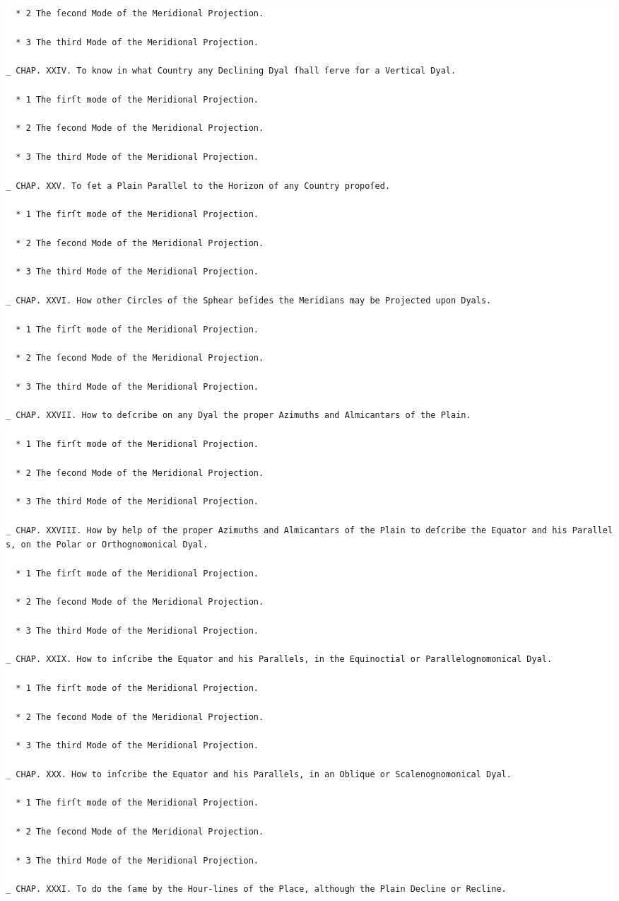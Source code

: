       * 2 The ſecond Mode of the Meridional Projection.

      * 3 The third Mode of the Meridional Projection.

    _ CHAP. XXIV. To know in what Country any Declining Dyal ſhall ſerve for a Vertical Dyal.

      * 1 The firſt mode of the Meridional Projection.

      * 2 The ſecond Mode of the Meridional Projection.

      * 3 The third Mode of the Meridional Projection.

    _ CHAP. XXV. To ſet a Plain Parallel to the Horizon of any Country propoſed.

      * 1 The firſt mode of the Meridional Projection.

      * 2 The ſecond Mode of the Meridional Projection.

      * 3 The third Mode of the Meridional Projection.

    _ CHAP. XXVI. How other Circles of the Sphear beſides the Meridians may be Projected upon Dyals.

      * 1 The firſt mode of the Meridional Projection.

      * 2 The ſecond Mode of the Meridional Projection.

      * 3 The third Mode of the Meridional Projection.

    _ CHAP. XXVII. How to deſcribe on any Dyal the proper Azimuths and Almicantars of the Plain.

      * 1 The firſt mode of the Meridional Projection.

      * 2 The ſecond Mode of the Meridional Projection.

      * 3 The third Mode of the Meridional Projection.

    _ CHAP. XXVIII. How by help of the proper Azimuths and Almicantars of the Plain to deſcribe the Equator and his Parallels, on the Polar or Orthognomonical Dyal.

      * 1 The firſt mode of the Meridional Projection.

      * 2 The ſecond Mode of the Meridional Projection.

      * 3 The third Mode of the Meridional Projection.

    _ CHAP. XXIX. How to inſcribe the Equator and his Parallels, in the Equinoctial or Parallelognomonical Dyal.

      * 1 The firſt mode of the Meridional Projection.

      * 2 The ſecond Mode of the Meridional Projection.

      * 3 The third Mode of the Meridional Projection.

    _ CHAP. XXX. How to inſcribe the Equator and his Parallels, in an Oblique or Scalenognomonical Dyal.

      * 1 The firſt mode of the Meridional Projection.

      * 2 The ſecond Mode of the Meridional Projection.

      * 3 The third Mode of the Meridional Projection.

    _ CHAP. XXXI. To do the ſame by the Hour-lines of the Place, although the Plain Decline or Recline.
